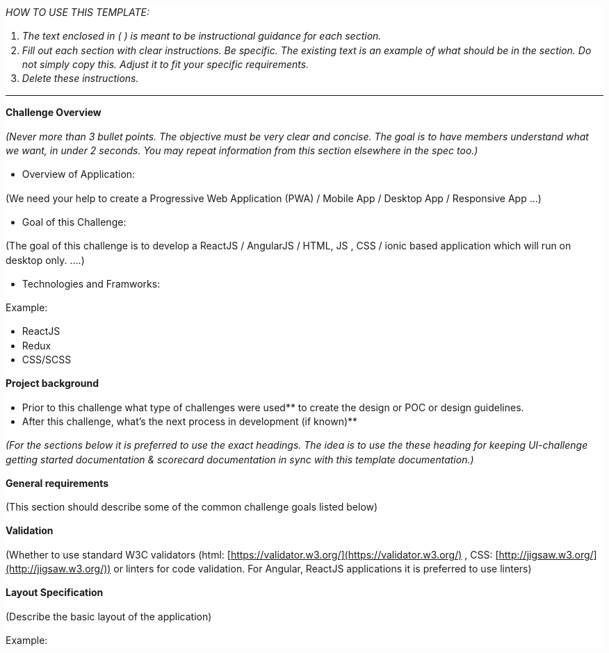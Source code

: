 _HOW TO USE THIS TEMPLATE:_

1. _The text enclosed in ( ) is meant to be instructional guidance for each section._
1. _Fill out each section with clear instructions. Be specific. The existing text is an example of what should be in the section.  Do not simply copy this.  Adjust it to fit your specific requirements._
1. _Delete these instructions._

-------

**Challenge Overview**	

_(Never more than 3 bullet points. The objective must be very clear and concise. The goal is to have members understand what we want, in under 2 seconds. You may repeat information from this section elsewhere in the spec too.)_

- Overview of Application:

(We need your help to create a Progressive Web Application (PWA) / Mobile App / Desktop App / Responsive App …)

- Goal of this Challenge:

(The goal of this challenge is to develop a ReactJS / AngularJS / HTML, JS , CSS  / ionic based application which will run on desktop only. ….)

- Technologies and Framworks:

Example:

- ReactJS
- Redux
- CSS/SCSS

**Project background**	

- Prior to this challenge what type of challenges were used** to create the design or POC or design   guidelines.
- After this challenge, what’s the next process in development (if known)**

_(For the sections below it is preferred to use the exact headings. The idea is to use the these heading for keeping UI-challenge getting started documentation & scorecard documentation in sync with this template documentation.)_


**General requirements**

(This section should describe some of the common challenge goals listed below)


**Validation**

(Whether to use standard W3C validators (html: [https://validator.w3.org/](https://validator.w3.org/) , CSS: [http://jigsaw.w3.org/](http://jigsaw.w3.org/)) or linters for code validation. For Angular, ReactJS applications it is preferred to use linters)


**Layout Specification**

(Describe the basic layout of the application)

Example:
